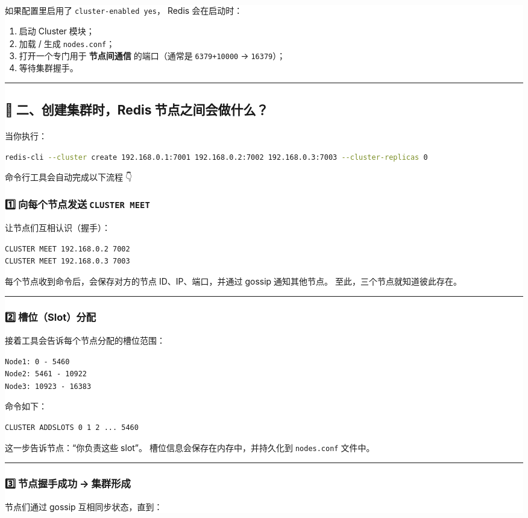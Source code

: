 如果配置里启用了 `cluster-enabled yes`，
Redis 会在启动时：

1. 启动 Cluster 模块；
2. 加载 / 生成 `nodes.conf`；
3. 打开一个专门用于 **节点间通信** 的端口（通常是 `6379+10000` → `16379`）；
4. 等待集群握手。

---

## 🔗 二、创建集群时，Redis 节点之间会做什么？

当你执行：

```bash
redis-cli --cluster create 192.168.0.1:7001 192.168.0.2:7002 192.168.0.3:7003 --cluster-replicas 0
```

命令行工具会自动完成以下流程 👇

### 1️⃣ 向每个节点发送 `CLUSTER MEET`

让节点们互相认识（握手）：

```text
CLUSTER MEET 192.168.0.2 7002
CLUSTER MEET 192.168.0.3 7003
```

每个节点收到命令后，会保存对方的节点 ID、IP、端口，并通过 gossip 通知其他节点。
至此，三个节点就知道彼此存在。

---

### 2️⃣ 槽位（Slot）分配

接着工具会告诉每个节点分配的槽位范围：

```text
Node1: 0 - 5460
Node2: 5461 - 10922
Node3: 10923 - 16383
```

命令如下：

```text
CLUSTER ADDSLOTS 0 1 2 ... 5460
```

这一步告诉节点：“你负责这些 slot”。
槽位信息会保存在内存中，并持久化到 `nodes.conf` 文件中。

---

### 3️⃣ 节点握手成功 → 集群形成

节点们通过 gossip 互相同步状态，直到：
